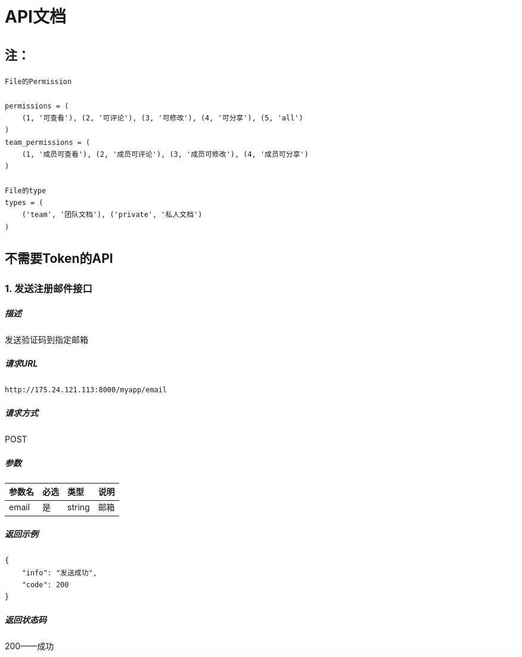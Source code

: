 # API文档

## 注：

```
File的Permission

permissions = (
    (1, '可查看'), (2, '可评论'), (3, '可修改'), (4, '可分享'), (5, 'all')
)
team_permissions = (
	(1, '成员可查看'), (2, '成员可评论'), (3, '成员可修改'), (4, '成员可分享')
)

File的type
types = (
	('team', '团队文档'), ('private', '私人文档')
)
```

## 不需要Token的API

### 1. 发送注册邮件接口

##### 描述
发送验证码到指定邮箱

##### 请求URL
` http://175.24.121.113:8000/myapp/email `

##### 请求方式
POST
##### 参数

|参数名|必选|类型|说明|
|:----    |:---|:----- |-----   |
|email |是  |string |邮箱   |

##### 返回示例

``` 
{
    "info": "发送成功",
    "code": 200
}
```
##### 返回状态码

200——成功

